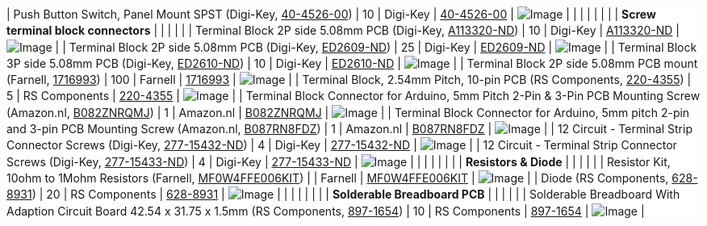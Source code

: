 | Push Button Switch, Panel   Mount SPST (Digi-Key, [40-4526-00](https://www.digikey.be/product-detail/en/judco-manufacturing-inc/40-4526-00/545PB-ND/1277805)) | 10          | Digi-Key                         | [40-4526-00](https://www.digikey.be/product-detail/en/judco-manufacturing-inc/40-4526-00/545PB-ND/1277805) | ![Image](assets/Images/Commercial_Parts_Suppliers_Stock_Images/Digi-Key-40-4526-00.jpg) |
|                                          |             |                                  |                                          |                                          |
| **Screw terminal block connectors**      |             |                                  |                                          |                                          |
| Terminal Block   2P side 5.08mm  PCB (Digi-Key, [A113320-ND](https://www.digikey.be/products/en?keywords=A113320-ND)) | 10          | Digi-Key                         | [A113320-ND](https://www.digikey.be/products/en?keywords=A113320-ND) | ![Image](assets/Images/Commercial_Parts_Suppliers_Stock_Images/Digi-Key-A113320-ND.jpg) |
| Terminal Block   2P side 5.08mm  PCB (Digi-Key, [ED2609-ND](https://www.digikey.be/products/en?keywords=ED2609-ND)) | 25          | Digi-Key                         | [ED2609-ND](https://www.digikey.be/products/en?keywords=ED2609-ND) | ![Image](assets/Images/Commercial_Parts_Suppliers_Stock_Images/Digi-Key-ED2609-ND.jpg) |
| Terminal Block   3P side 5.08mm  PCB (Digi-Key, [ED2610-ND](https://www.digikey.be/products/en?keywords=ED2610-ND)) | 10          | Digi-Key                         | [ED2610-ND](https://www.digikey.be/products/en?keywords=ED2610-ND) | ![Image](assets/Images/Commercial_Parts_Suppliers_Stock_Images/Digi-Key-ED2610-ND.jpg) |
| Terminal Block   2P side 5.08mm  PCB mount (Farnell, [1716993](https://be.farnell.com/camdenboss/ctb1202-2bk/terminal-block-wire-to-brd-2pos/dp/1716993)) | 100         | Farnell                          | [1716993](https://be.farnell.com/camdenboss/ctb1202-2bk/terminal-block-wire-to-brd-2pos/dp/1716993) | ![Image](assets/Images/Commercial_Parts_Suppliers_Stock_Images/Farnell-1716993.jpg) |
| Terminal Block, 2.54mm   Pitch, 10-pin PCB (RS Components, [220-4355](https://benl.rs-online.com/web/p/pcb-terminal-blocks/2204355)) | 5           | RS Components                    | [220-4355](https://benl.rs-online.com/web/p/pcb-terminal-blocks/2204355) | ![Image](assets/Images/Commercial_Parts_Suppliers_Stock_Images/RS-220-4355.png) |
| Terminal Block Connector   for Arduino, 5mm Pitch 2-Pin & 3-Pin PCB Mounting Screw (Amazon.nl, [B082ZNRQMJ](https://www.amazon.nl/-/en/dp/B082ZNRQMJ)) | 1           | Amazon.nl                        | [B082ZNRQMJ](https://www.amazon.nl/-/en/dp/B082ZNRQMJ) | ![Image](assets/Images/Commercial_Parts_Suppliers_Stock_Images/Amazon-B082ZNRQMJ.png) |
| Terminal Block Connector   for Arduino, 5mm pitch 2-pin and 3-pin PCB Mounting Screw (Amazon.nl, [B087RN8FDZ](https://www.amazon.nl/-/en/dp/B087RN8FDZ/)) | 1           | Amazon.nl                        | [B087RN8FDZ](https://www.amazon.nl/-/en/dp/B087RN8FDZ/) | ![Image](assets/Images/Commercial_Parts_Suppliers_Stock_Images/Amazon-B087RN8FDZ.png) |
| 12 Circuit - Terminal   Strip Connector Screws (Digi-Key, [277-15432-ND](https://www.digikey.be/en/products/detail/phoenix-contact/3240171/3603832)) | 4           | Digi-Key                         | [277-15432-ND](https://www.digikey.be/en/products/detail/phoenix-contact/3240171/3603832) | ![Image](assets/Images/Commercial_Parts_Suppliers_Stock_Images/Digi-Key-277-15432-ND.jpg) |
| 12 Circuit - Terminal   Strip Connector Screws (Digi-Key,   [277-15433-ND](https://www.digikey.be/en/products/detail/phoenix-contact/3240173/4484753)) | 4           | Digi-Key                         | [277-15433-ND](https://www.digikey.be/en/products/detail/phoenix-contact/3240173/4484753) | ![Image](assets/Images/Commercial_Parts_Suppliers_Stock_Images/Digi-Key-277-15433-ND.jpg) |
|                                          |             |                                  |                                          |                                          |
| **Resistors & Diode**                    |             |                                  |                                          |                                          |
| Resistor Kit, 10ohm to   1Mohm Resistors (Farnell, [MF0W4FFE006KIT](https://be.farnell.com/multicomp/mf0w4ffe006kit/resistor-kit-0-25w-1-e6/dp/9342362)) |             | Farnell                          | [MF0W4FFE006KIT](https://be.farnell.com/multicomp/mf0w4ffe006kit/resistor-kit-0-25w-1-e6/dp/9342362) | ![Image](assets/Images/Commercial_Parts_Suppliers_Stock_Images/Farnell-MF0W4FFE006KIT.jpg) |
| Diode (RS Components, [628-8931](https://benl.rs-online.com/web/p/rectifier-diodes-schottky-diodes/6288931/)) | 20          | RS Components                    | [628-8931](https://benl.rs-online.com/web/p/rectifier-diodes-schottky-diodes/6288931/) | ![Image](assets/Images/Commercial_Parts_Suppliers_Stock_Images/RS-628-8931.png) |
|                                          |             |                                  |                                          |                                          |
| **Solderable Breadboard PCB**            |             |                                  |                                          |                                          |
| Solderable Breadboard With  Adaption Circuit Board 42.54 x 31.75 x 1.5mm (RS Components, [897-1654](https://benl.rs-online.com/web/p/breadboards/8971654/)) | 10          | RS Components                    | [897-1654](https://benl.rs-online.com/web/p/breadboards/8971654/) | ![Image](assets/Images/Commercial_Parts_Suppliers_Stock_Images/RS-897-1654.png) |
